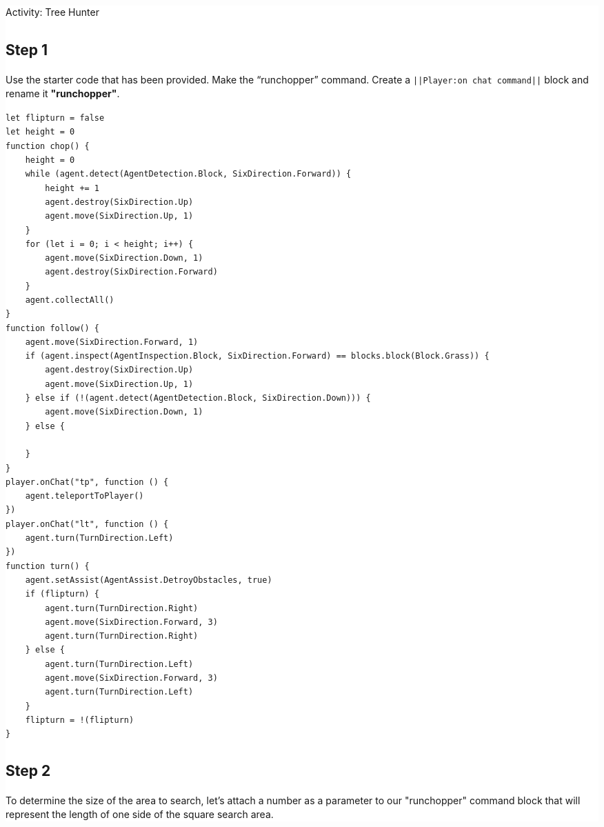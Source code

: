 Activity: Tree Hunter 

## Step 1
Use the starter code that has been provided. Make the “runchopper” command. Create a ``||Player:on chat command||`` block and rename it **"runchopper"**.

```template
let flipturn = false
let height = 0
function chop() {
    height = 0
    while (agent.detect(AgentDetection.Block, SixDirection.Forward)) {
        height += 1
        agent.destroy(SixDirection.Up)
        agent.move(SixDirection.Up, 1)
    }
    for (let i = 0; i < height; i++) {
        agent.move(SixDirection.Down, 1)
        agent.destroy(SixDirection.Forward)
    }
    agent.collectAll()
}
function follow() {
    agent.move(SixDirection.Forward, 1)
    if (agent.inspect(AgentInspection.Block, SixDirection.Forward) == blocks.block(Block.Grass)) {
        agent.destroy(SixDirection.Up)
        agent.move(SixDirection.Up, 1)
    } else if (!(agent.detect(AgentDetection.Block, SixDirection.Down))) {
        agent.move(SixDirection.Down, 1)
    } else {
 
    }
}
player.onChat("tp", function () {
    agent.teleportToPlayer()
})
player.onChat("lt", function () {
    agent.turn(TurnDirection.Left)
})
function turn() {
    agent.setAssist(AgentAssist.DetroyObstacles, true)
    if (flipturn) {
        agent.turn(TurnDirection.Right)
        agent.move(SixDirection.Forward, 3)
        agent.turn(TurnDirection.Right)
    } else {
        agent.turn(TurnDirection.Left)
        agent.move(SixDirection.Forward, 3)
        agent.turn(TurnDirection.Left)
    }
    flipturn = !(flipturn)
}
```
## Step 2
To determine the size of the area to search, let’s attach a number as a parameter to our "runchopper" command block that will represent the length of one side of the square search area. 
